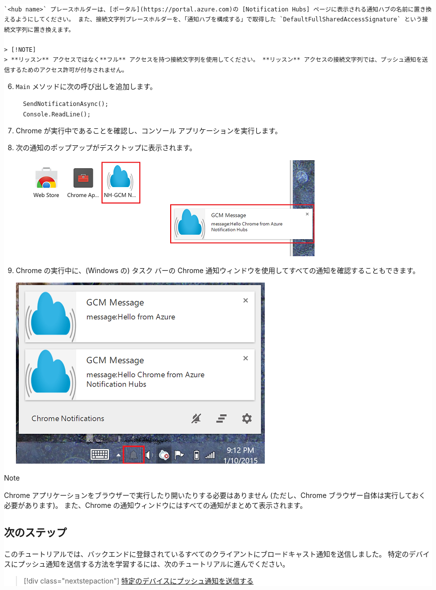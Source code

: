     `<hub name>` プレースホルダーは、[ポータル](https://portal.azure.com)の [Notification Hubs] ページに表示される通知ハブの名前に置き換えるようにしてください。 また、接続文字列プレースホルダーを、「通知ハブを構成する」で取得した `DefaultFullSharedAccessSignature` という接続文字列に置き換えます。
   
    > [!NOTE]
    > **リッスン** アクセスではなく**フル** アクセスを持つ接続文字列を使用してください。 **リッスン** アクセスの接続文字列では、プッシュ通知を送信するためのアクセス許可が付与されません。
6. `Main` メソッドに次の呼び出しを追加します。
   
         SendNotificationAsync();
         Console.ReadLine();
7. Chrome が実行中であることを確認し、コンソール アプリケーションを実行します。
8. 次の通知のポップアップがデスクトップに表示されます。
   
    ![Google Chrome - Notification][13]
9. Chrome の実行中に、(Windows の) タスク バーの Chrome 通知ウィンドウを使用してすべての通知を確認することもできます。
   
    ![Google Chrome - Notifications List](./media/notification-hubs-chrome-get-started/ChromeNotificationWindow.png)

> [!NOTE]
> Chrome アプリケーションをブラウザーで実行したり開いたりする必要はありません (ただし、Chrome ブラウザー自体は実行しておく必要があります)。 また、Chrome の通知ウィンドウにはすべての通知がまとめて表示されます。
> 
> 

## <a name="next-steps"> </a>次のステップ
このチュートリアルでは、バックエンドに登録されているすべてのクライアントにブロードキャスト通知を送信しました。 特定のデバイスにプッシュ通知を送信する方法を学習するには、次のチュートリアルに進んでください。 

> [!div class="nextstepaction"]
>[特定のデバイスにプッシュ通知を送信する](notification-hubs-aspnet-backend-android-xplat-segmented-gcm-push-notification.md)


[3]: ./media/notification-hubs-chrome-get-started/EnableGCM.png
[4]: ./media/notification-hubs-chrome-get-started/CreateServerKey.png
[5]: ./media/notification-hubs-chrome-get-started/ServerKey.png
[6]: ./media/notification-hubs-chrome-get-started/CreateNH.png
[7]: ./media/notification-hubs-chrome-get-started/NHNamespace.png
[8]: ./media/notification-hubs-chrome-get-started/NamespaceConfigure.png
[9]: ./media/notification-hubs-chrome-get-started/NHConfigure.png
[10]: ./media/notification-hubs-chrome-get-started/NHConfigureGCM.png
[11]: ./media/notification-hubs-chrome-get-started/NHDashboard.png
[12]: ./media/notification-hubs-chrome-get-started/NHConnString.png
[13]: ./media/notification-hubs-chrome-get-started/ChromeNotification.png
[14]: ./media/notification-hubs-chrome-get-started/ChromeNotificationWindow.png
[15]: ./media/notification-hubs-chrome-get-started/ChromeApp.png
[16]: ./media/notification-hubs-chrome-get-started/ChromeExtensions.png
[17]: ./media/notification-hubs-chrome-get-started/ChromeLoadExtension.png
[18]: ./media/notification-hubs-chrome-get-started/ChromeAppLoaded.png
[19]: ./media/notification-hubs-chrome-get-started/ChromeAppGCM.png
[20]: ./media/notification-hubs-chrome-get-started/ChromeAppNH.png
[21]: ./media/notification-hubs-chrome-get-started/FinalFolderView.png


[Chrome アプリケーションの Notification Hub サンプル]: https://github.com/Azure/azure-notificationhubs-samples/tree/master/PushToChromeApps
[Notification Hubs Overview]: notification-hubs-push-notification-overview.md
[Chrome Apps Overview (Chrome アプリケーションの概要)]: https://developer.chrome.com/apps/about_apps
[Chrome アプリケーションの GCM サンプル]: https://github.com/GoogleChrome/chrome-app-samples/tree/master/samples/gcm-notifications
[Installable Web Apps]: https://developers.google.com/chrome/apps/docs/
[モバイルでの Chrome アプリケーションの実行]: https://developer.chrome.com/apps/chrome_apps_on_mobile
[登録の作成]: http://msdn.microsoft.com/library/azure/dn223265.aspx
[crypto-js ライブラリ]: http://code.google.com/p/crypto-js/
[GCM with Chrome Apps]: https://developer.chrome.com/apps/cloudMessaging
[Google Cloud Messaging for Chrome]: https://developer.chrome.com/apps/cloudMessagingV1
[Azure Notification Hubs Notify Users]: notification-hubs-aspnet-backend-windows-dotnet-wns-notification.md
[Azure Notification Hubs breaking news]: notification-hubs-windows-notification-dotnet-push-xplat-segmented-wns.md
